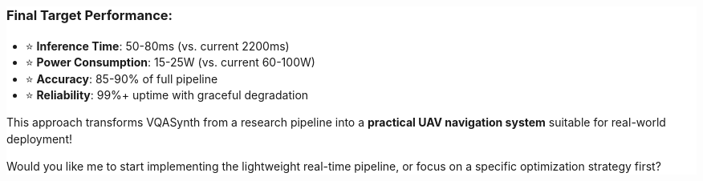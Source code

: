 ### **Final Target Performance:**
- ⭐ **Inference Time**: 50-80ms (vs. current 2200ms)
- ⭐ **Power Consumption**: 15-25W (vs. current 60-100W)
- ⭐ **Accuracy**: 85-90% of full pipeline
- ⭐ **Reliability**: 99%+ uptime with graceful degradation

This approach transforms VQASynth from a research pipeline into a **practical UAV navigation system** suitable for real-world deployment!

Would you like me to start implementing the lightweight real-time pipeline, or focus on a specific optimization strategy first?

